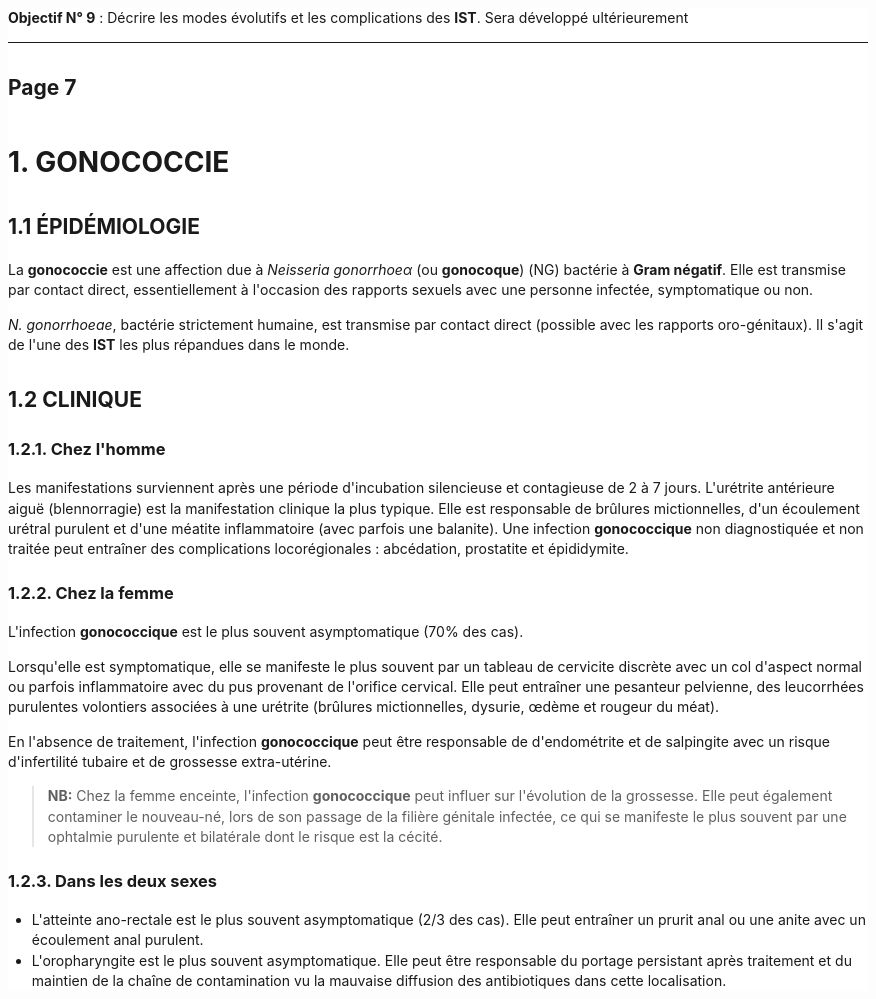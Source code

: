 
**Objectif N° 9** : Décrire les modes évolutifs et les complications des **IST**.
Sera développé ultérieurement

---

## Page 7

# 1. **GONOCOCCIE**

## 1.1 **ÉPIDÉMIOLOGIE**

La **gonococcie** est une affection due à *Neisseria gonorrhoeα* (ou **gonocoque**) (NG) bactérie à **Gram négatif**. Elle est transmise par contact direct, essentiellement à l'occasion des rapports sexuels avec une personne infectée, symptomatique ou non.

*N. gonorrhoeae*, bactérie strictement humaine, est transmise par contact direct (possible avec les rapports oro-génitaux). Il s'agit de l'une des **IST** les plus répandues dans le monde.

## 1.2 **CLINIQUE**

### 1.2.1. Chez l'homme

Les manifestations surviennent après une période d'incubation silencieuse et contagieuse de 2 à 7 jours. L'urétrite antérieure aiguë (blennorragie) est la manifestation clinique la plus typique. Elle est responsable de brûlures mictionnelles, d'un écoulement urétral purulent et d'une méatite inflammatoire (avec parfois une balanite). Une infection **gonococcique** non diagnostiquée et non traitée peut entraîner des complications locorégionales : abcédation, prostatite et épididymite.

### 1.2.2. Chez la femme

L'infection **gonococcique** est le plus souvent asymptomatique (70% des cas).

Lorsqu'elle est symptomatique, elle se manifeste le plus souvent par un tableau de cervicite discrète avec un col d'aspect normal ou parfois inflammatoire avec du pus provenant de l'orifice cervical. Elle peut entraîner une pesanteur pelvienne, des leucorrhées purulentes volontiers associées à une urétrite (brûlures mictionnelles, dysurie, œdème et rougeur du méat).

En l'absence de traitement, l'infection **gonococcique** peut être responsable de d'endométrite et de salpingite avec un risque d'infertilité tubaire et de grossesse extra-utérine.

> **NB:** Chez la femme enceinte, l'infection **gonococcique** peut influer sur l'évolution de la grossesse. Elle peut également contaminer le nouveau-né, lors de son passage de la filière génitale infectée, ce qui se manifeste le plus souvent par une ophtalmie purulente et bilatérale dont le risque est la cécité.

### 1.2.3. Dans les deux sexes

- L'atteinte ano-rectale est le plus souvent asymptomatique (2/3 des cas). Elle peut entraîner un prurit anal ou une anite avec un écoulement anal purulent.
- L'oropharyngite est le plus souvent asymptomatique. Elle peut être responsable du portage persistant après traitement et du maintien de la chaîne de contamination vu la mauvaise diffusion des antibiotiques dans cette localisation.

